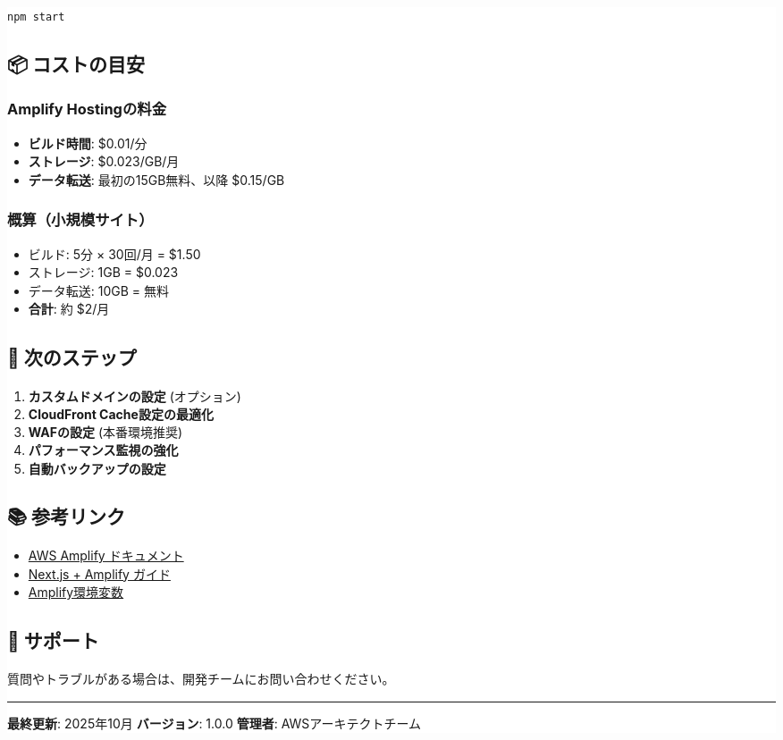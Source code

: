 ```bash
npm start
```

## 📦 コストの目安

### Amplify Hostingの料金

- **ビルド時間**: $0.01/分
- **ストレージ**: $0.023/GB/月
- **データ転送**: 最初の15GB無料、以降 $0.15/GB

### 概算（小規模サイト）
- ビルド: 5分 × 30回/月 = $1.50
- ストレージ: 1GB = $0.023
- データ転送: 10GB = 無料
- **合計**: 約 $2/月

## 🎯 次のステップ

1. **カスタムドメインの設定** (オプション)
2. **CloudFront Cache設定の最適化**
3. **WAFの設定** (本番環境推奨)
4. **パフォーマンス監視の強化**
5. **自動バックアップの設定**

## 📚 参考リンク

- [AWS Amplify ドキュメント](https://docs.aws.amazon.com/amplify/)
- [Next.js + Amplify ガイド](https://nextjs.org/docs/deployment#aws-amplify)
- [Amplify環境変数](https://docs.aws.amazon.com/amplify/latest/userguide/environment-variables.html)

## 👥 サポート

質問やトラブルがある場合は、開発チームにお問い合わせください。

---

**最終更新**: 2025年10月
**バージョン**: 1.0.0
**管理者**: AWSアーキテクトチーム
